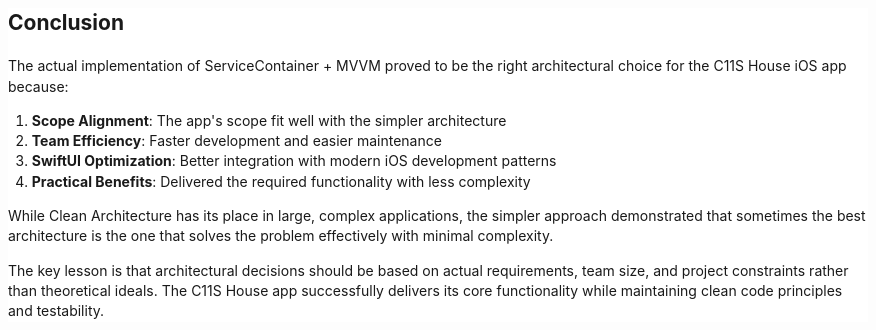 ## Conclusion

The actual implementation of ServiceContainer + MVVM proved to be the right architectural choice for the C11S House iOS app because:

1. **Scope Alignment**: The app's scope fit well with the simpler architecture
2. **Team Efficiency**: Faster development and easier maintenance
3. **SwiftUI Optimization**: Better integration with modern iOS development patterns
4. **Practical Benefits**: Delivered the required functionality with less complexity

While Clean Architecture has its place in large, complex applications, the simpler approach demonstrated that sometimes the best architecture is the one that solves the problem effectively with minimal complexity.

The key lesson is that architectural decisions should be based on actual requirements, team size, and project constraints rather than theoretical ideals. The C11S House app successfully delivers its core functionality while maintaining clean code principles and testability.